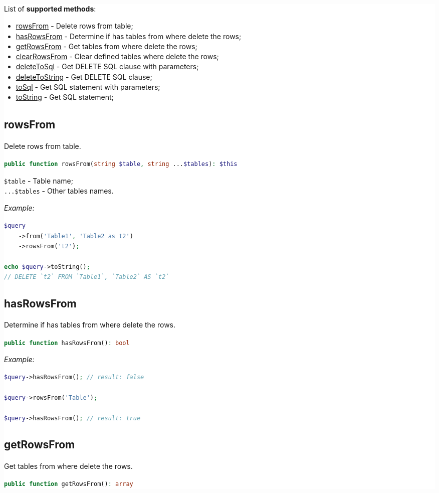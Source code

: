 List of **supported methods**:

* [rowsFrom](#rowsfrom) - Delete rows from table;
* [hasRowsFrom](#hasrowsfrom) - Determine if has tables from where delete the rows;
* [getRowsFrom](#getrowsfrom) - Get tables from where delete the rows;
* [clearRowsFrom](#clearrowsfrom) - Clear defined tables where delete the rows;
* [deleteToSql](#deletetosql) - Get DELETE SQL clause with parameters;
* [deleteToString](#deletetostring) - Get DELETE SQL clause;
* [toSql](#tosql-delete-statement) - Get SQL statement with parameters;
* [toString](#tostring-delete-statement) - Get SQL statement;

## rowsFrom

Delete rows from table.

```php
public function rowsFrom(string $table, string ...$tables): $this
```

`$table` - Table name;  
`...$tables` - Other tables names.

_Example:_

```php
$query
    ->from('Table1', 'Table2 as t2')
    ->rowsFrom('t2');

echo $query->toString();
// DELETE `t2` FROM `Table1`, `Table2` AS `t2`
```

## hasRowsFrom

Determine if has tables from where delete the rows.

```php
public function hasRowsFrom(): bool
```

_Example:_

```php
$query->hasRowsFrom(); // result: false

$query->rowsFrom('Table');

$query->hasRowsFrom(); // result: true
```

## getRowsFrom

Get tables from where delete the rows.

```php
public function getRowsFrom(): array
```
